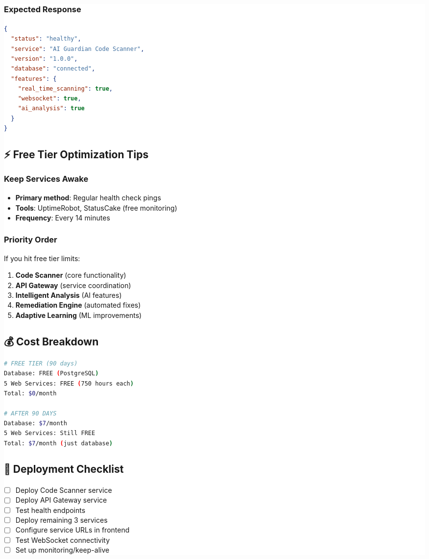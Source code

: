 ### **Expected Response**
```json
{
  "status": "healthy",
  "service": "AI Guardian Code Scanner",
  "version": "1.0.0",
  "database": "connected",
  "features": {
    "real_time_scanning": true,
    "websocket": true,
    "ai_analysis": true
  }
}
```

## ⚡ **Free Tier Optimization Tips**

### **Keep Services Awake**
- **Primary method**: Regular health check pings
- **Tools**: UptimeRobot, StatusCake (free monitoring)
- **Frequency**: Every 14 minutes

### **Priority Order**
If you hit free tier limits:
1. **Code Scanner** (core functionality)
2. **API Gateway** (service coordination)  
3. **Intelligent Analysis** (AI features)
4. **Remediation Engine** (automated fixes)
5. **Adaptive Learning** (ML improvements)

## 💰 **Cost Breakdown**

```bash
# FREE TIER (90 days)
Database: FREE (PostgreSQL)
5 Web Services: FREE (750 hours each)
Total: $0/month

# AFTER 90 DAYS
Database: $7/month
5 Web Services: Still FREE
Total: $7/month (just database)
```

## 🎉 **Deployment Checklist**

- [ ] Deploy Code Scanner service
- [ ] Deploy API Gateway service  
- [ ] Test health endpoints
- [ ] Deploy remaining 3 services
- [ ] Configure service URLs in frontend
- [ ] Test WebSocket connectivity
- [ ] Set up monitoring/keep-alive
